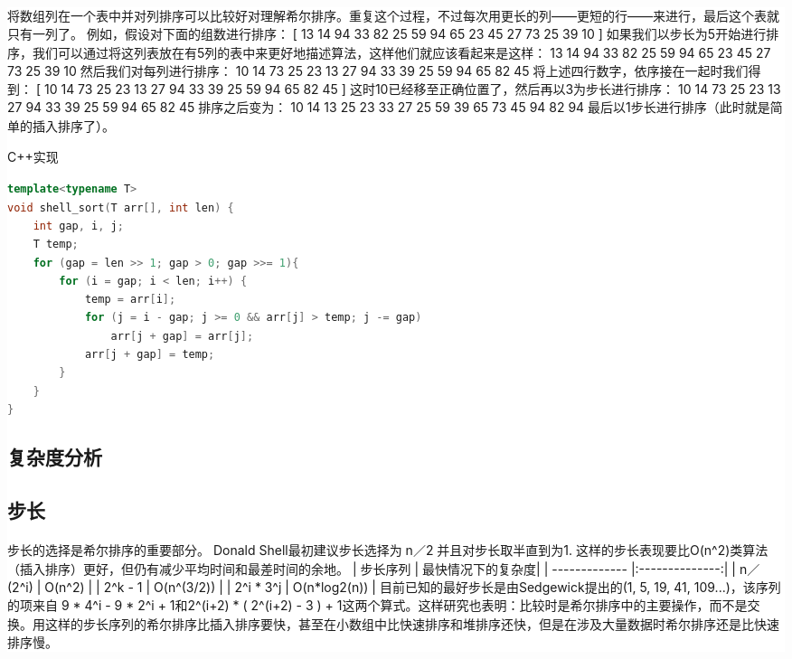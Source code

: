 将数组列在一个表中并对列排序可以比较好对理解希尔排序。重复这个过程，不过每次用更长的列——更短的行——来进行，最后这个表就只有一列了。
例如，假设对下面的组数进行排序：
[ 13 14 94 33 82 25 59 94 65 23 45 27 73 25 39 10 ]
如果我们以步长为5开始进行排序，我们可以通过将这列表放在有5列的表中来更好地描述算法，这样他们就应该看起来是这样：
13 14 94 33 82
25 59 94 65 23
45 27 73 25 39
10
然后我们对每列进行排序：
10 14 73 25 23
13 27 94 33 39
25 59 94 65 82
45
将上述四行数字，依序接在一起时我们得到：
[ 10 14 73 25 23 13 27 94 33 39 25 59 94 65 82 45 ]
这时10已经移至正确位置了，然后再以3为步长进行排序：
10 14 73
25 23 13
27 94 33
39 25 59
94 65 82
45
排序之后变为：
10 14 13
25 23 33
27 25 59
39 65 73
45 94 82
94
最后以1步长进行排序（此时就是简单的插入排序了）。

C++实现
``` c++
template<typename T> 
void shell_sort(T arr[], int len) {
	int gap, i, j;
	T temp;
	for (gap = len >> 1; gap > 0; gap >>= 1){
		for (i = gap; i < len; i++) {
			temp = arr[i];
			for (j = i - gap; j >= 0 && arr[j] > temp; j -= gap)
				arr[j + gap] = arr[j];
			arr[j + gap] = temp;
		}
	}
}
```

## 复杂度分析
## 步长
步长的选择是希尔排序的重要部分。
Donald Shell最初建议步长选择为 n／2 并且对步长取半直到为1. 这样的步长表现要比O(n^2)类算法（插入排序）更好，但仍有减少平均时间和最差时间的余地。
| 步长序列       | 最快情况下的复杂度|
| ------------- |:--------------:|
| n／(2^i)      | O(n^2)         |
| 2^k - 1       | O(n^(3/2))    |
| 2^i * 3^j     | O(n*log2(n))  |
目前已知的最好步长是由Sedgewick提出的(1, 5, 19, 41, 109...)，该序列的项来自 9 * 4^i - 9 * 2^i + 1和2^(i+2) * ( 2^(i+2) - 3 ) + 1这两个算式。这样研究也表明：比较时是希尔排序中的主要操作，而不是交换。用这样的步长序列的希尔排序比插入排序要快，甚至在小数组中比快速排序和堆排序还快，但是在涉及大量数据时希尔排序还是比快速排序慢。
